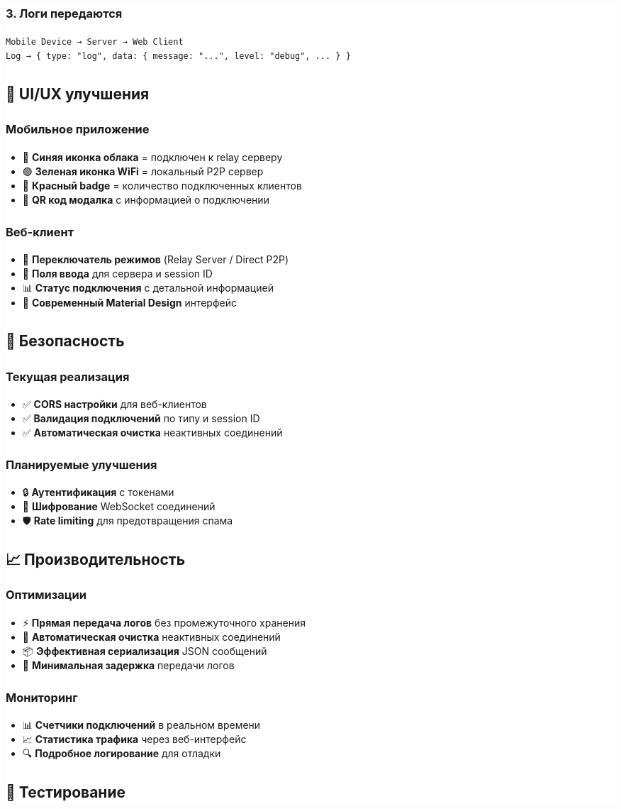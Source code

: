 ### 3. Логи передаются
```
Mobile Device → Server → Web Client
Log → { type: "log", data: { message: "...", level: "debug", ... } }
```

## 🎨 UI/UX улучшения

### Мобильное приложение
- 🔵 **Синяя иконка облака** = подключен к relay серверу
- 🟢 **Зеленая иконка WiFi** = локальный P2P сервер
- 🔴 **Красный badge** = количество подключенных клиентов
- 📱 **QR код модалка** с информацией о подключении

### Веб-клиент
- 🔄 **Переключатель режимов** (Relay Server / Direct P2P)
- 📝 **Поля ввода** для сервера и session ID
- 📊 **Статус подключения** с детальной информацией
- 🎨 **Современный Material Design** интерфейс

## 🔐 Безопасность

### Текущая реализация
- ✅ **CORS настройки** для веб-клиентов
- ✅ **Валидация подключений** по типу и session ID
- ✅ **Автоматическая очистка** неактивных соединений

### Планируемые улучшения
- 🔒 **Аутентификация** с токенами
- 🔐 **Шифрование** WebSocket соединений
- 🛡️ **Rate limiting** для предотвращения спама

## 📈 Производительность

### Оптимизации
- ⚡ **Прямая передача логов** без промежуточного хранения
- 🔄 **Автоматическая очистка** неактивных соединений
- 📦 **Эффективная сериализация** JSON сообщений
- 🚀 **Минимальная задержка** передачи логов

### Мониторинг
- 📊 **Счетчики подключений** в реальном времени
- 📈 **Статистика трафика** через веб-интерфейс
- 🔍 **Подробное логирование** для отладки

## 🧪 Тестирование
